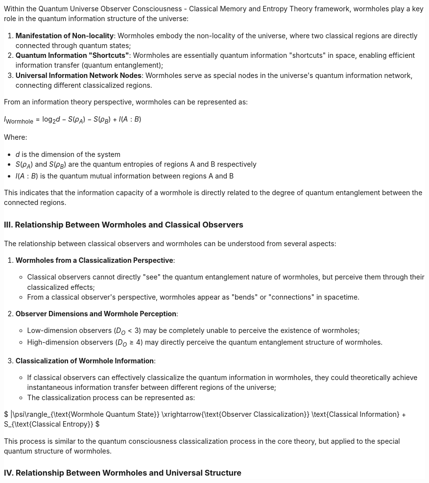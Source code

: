 Within the Quantum Universe Observer Consciousness - Classical Memory and Entropy Theory framework, wormholes play a key role in the quantum information structure of the universe:

1. **Manifestation of Non-locality**: Wormholes embody the non-locality of the universe, where two classical regions are directly connected through quantum states;
2. **Quantum Information "Shortcuts"**: Wormholes are essentially quantum information "shortcuts" in space, enabling efficient information transfer (quantum entanglement);
3. **Universal Information Network Nodes**: Wormholes serve as special nodes in the universe's quantum information network, connecting different classicalized regions.

From an information theory perspective, wormholes can be represented as:

$`
I_{\text{Wormhole}} = \log_2 d - S(\rho_A) - S(\rho_B) + I(A:B)
`$

Where:
- $`d`$ is the dimension of the system
- $`S(\rho_A)`$ and $`S(\rho_B)`$ are the quantum entropies of regions A and B respectively
- $`I(A:B)`$ is the quantum mutual information between regions A and B

This indicates that the information capacity of a wormhole is directly related to the degree of quantum entanglement between the connected regions.

### III. Relationship Between Wormholes and Classical Observers

The relationship between classical observers and wormholes can be understood from several aspects:

1. **Wormholes from a Classicalization Perspective**:
   - Classical observers cannot directly "see" the quantum entanglement nature of wormholes, but perceive them through their classicalized effects;
   - From a classical observer's perspective, wormholes appear as "bends" or "connections" in spacetime.

2. **Observer Dimensions and Wormhole Perception**:
   - Low-dimension observers ($`D_O < 3`$) may be completely unable to perceive the existence of wormholes;
   - High-dimension observers ($`D_O \geq 4`$) may directly perceive the quantum entanglement structure of wormholes.

3. **Classicalization of Wormhole Information**:
   - If classical observers can effectively classicalize the quantum information in wormholes, they could theoretically achieve instantaneous information transfer between different regions of the universe;
   - The classicalization process can be represented as:

$`
|\psi\rangle_{\text{Wormhole Quantum State}} \xrightarrow{\text{Observer Classicalization}} \text{Classical Information} + S_{\text{Classical Entropy}}
`$

This process is similar to the quantum consciousness classicalization process in the core theory, but applied to the special quantum structure of wormholes.

### IV. Relationship Between Wormholes and Universal Structure
